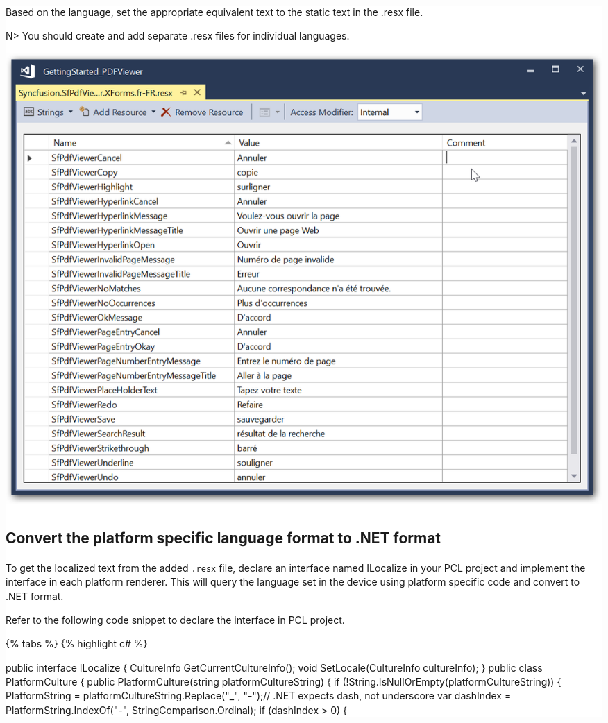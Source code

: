 Based on the language, set the appropriate equivalent text to the static text in the .resx file.

N> You should create and add separate .resx files for individual languages.

![resx file of PDF viewer](pdfviewer_images/PdfViewerResxFile.png)

## Convert the platform specific language format to .NET format

To get the localized text from the added `.resx` file, declare an interface named ILocalize in your PCL project and implement the interface in each platform renderer. This will query the language set in the device using platform specific code and convert to .NET format.

Refer to the following code snippet to declare the interface in PCL project.

{% tabs %}
{% highlight c# %}

public interface ILocalize
{
	CultureInfo GetCurrentCultureInfo();
	void SetLocale(CultureInfo cultureInfo);
}
public class PlatformCulture
{
	public PlatformCulture(string platformCultureString)
	{
		if (!String.IsNullOrEmpty(platformCultureString))
		{
			PlatformString = platformCultureString.Replace("_", "-");// .NET expects dash, not underscore
			var dashIndex = PlatformString.IndexOf("-", StringComparison.Ordinal);
			if (dashIndex > 0)
			{
